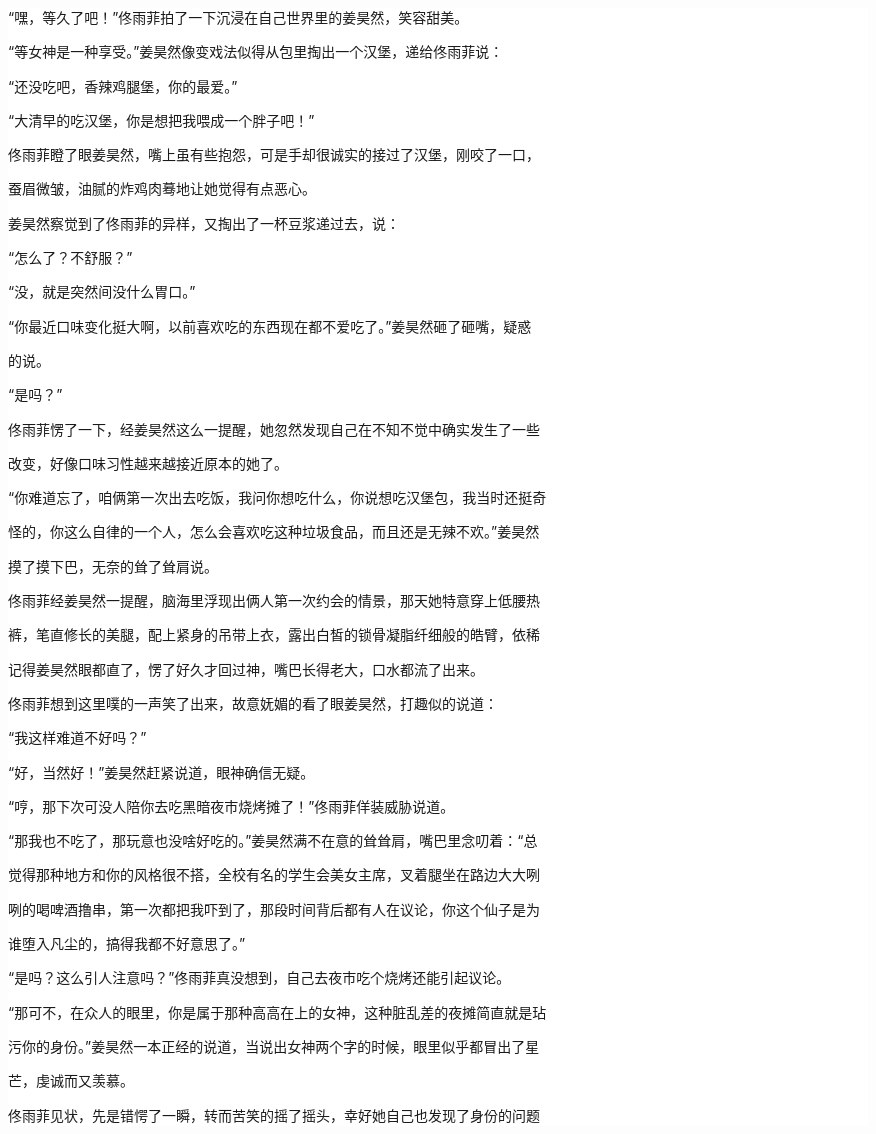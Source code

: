 “嘿，等久了吧！”佟雨菲拍了一下沉浸在自己世界里的姜昊然，笑容甜美。

“等女神是一种享受。”姜昊然像变戏法似得从包里掏出一个汉堡，递给佟雨菲说：

“还没吃吧，香辣鸡腿堡，你的最爱。”

“大清早的吃汉堡，你是想把我喂成一个胖子吧！”

佟雨菲瞪了眼姜昊然，嘴上虽有些抱怨，可是手却很诚实的接过了汉堡，刚咬了一口，

蚕眉微皱，油腻的炸鸡肉蓦地让她觉得有点恶心。

姜昊然察觉到了佟雨菲的异样，又掏出了一杯豆浆递过去，说：

“怎么了？不舒服？”

“没，就是突然间没什么胃口。”

“你最近口味变化挺大啊，以前喜欢吃的东西现在都不爱吃了。”姜昊然砸了砸嘴，疑惑

的说。

“是吗？”

佟雨菲愣了一下，经姜昊然这么一提醒，她忽然发现自己在不知不觉中确实发生了一些

改变，好像口味习性越来越接近原本的她了。

“你难道忘了，咱俩第一次出去吃饭，我问你想吃什么，你说想吃汉堡包，我当时还挺奇

怪的，你这么自律的一个人，怎么会喜欢吃这种垃圾食品，而且还是无辣不欢。”姜昊然

摸了摸下巴，无奈的耸了耸肩说。

佟雨菲经姜昊然一提醒，脑海里浮现出俩人第一次约会的情景，那天她特意穿上低腰热

裤，笔直修长的美腿，配上紧身的吊带上衣，露出白皙的锁骨凝脂纤细般的皓臂，依稀

记得姜昊然眼都直了，愣了好久才回过神，嘴巴长得老大，口水都流了出来。

佟雨菲想到这里噗的一声笑了出来，故意妩媚的看了眼姜昊然，打趣似的说道：

“我这样难道不好吗？”

“好，当然好！”姜昊然赶紧说道，眼神确信无疑。

“哼，那下次可没人陪你去吃黑暗夜市烧烤摊了！”佟雨菲佯装威胁说道。

“那我也不吃了，那玩意也没啥好吃的。”姜昊然满不在意的耸耸肩，嘴巴里念叨着：“总

觉得那种地方和你的风格很不搭，全校有名的学生会美女主席，叉着腿坐在路边大大咧

咧的喝啤酒撸串，第一次都把我吓到了，那段时间背后都有人在议论，你这个仙子是为

谁堕入凡尘的，搞得我都不好意思了。”

“是吗？这么引人注意吗？”佟雨菲真没想到，自己去夜市吃个烧烤还能引起议论。

“那可不，在众人的眼里，你是属于那种高高在上的女神，这种脏乱差的夜摊简直就是玷

污你的身份。”姜昊然一本正经的说道，当说出女神两个字的时候，眼里似乎都冒出了星

芒，虔诚而又羡慕。

佟雨菲见状，先是错愕了一瞬，转而苦笑的摇了摇头，幸好她自己也发现了身份的问题
